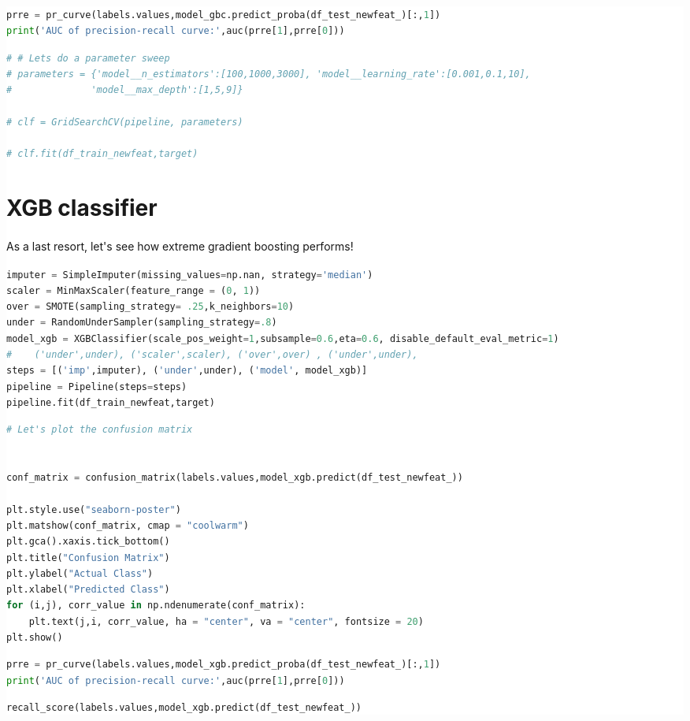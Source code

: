 ```python
prre = pr_curve(labels.values,model_gbc.predict_proba(df_test_newfeat_)[:,1])
print('AUC of precision-recall curve:',auc(prre[1],prre[0]))
```

```python
# # Lets do a parameter sweep
# parameters = {'model__n_estimators':[100,1000,3000], 'model__learning_rate':[0.001,0.1,10],
#              'model__max_depth':[1,5,9]}

# clf = GridSearchCV(pipeline, parameters)

# clf.fit(df_train_newfeat,target)
```

# XGB classifier


As a last resort, let's see how extreme gradient boosting performs!

```python
imputer = SimpleImputer(missing_values=np.nan, strategy='median')
scaler = MinMaxScaler(feature_range = (0, 1))
over = SMOTE(sampling_strategy= .25,k_neighbors=10)
under = RandomUnderSampler(sampling_strategy=.8)
model_xgb = XGBClassifier(scale_pos_weight=1,subsample=0.6,eta=0.6, disable_default_eval_metric=1)
#    ('under',under), ('scaler',scaler), ('over',over) , ('under',under),
steps = [('imp',imputer), ('under',under), ('model', model_xgb)]
pipeline = Pipeline(steps=steps)
pipeline.fit(df_train_newfeat,target)

```

```python
# Let's plot the confusion matrix


conf_matrix = confusion_matrix(labels.values,model_xgb.predict(df_test_newfeat_))

plt.style.use("seaborn-poster")
plt.matshow(conf_matrix, cmap = "coolwarm")
plt.gca().xaxis.tick_bottom()
plt.title("Confusion Matrix")
plt.ylabel("Actual Class")
plt.xlabel("Predicted Class")
for (i,j), corr_value in np.ndenumerate(conf_matrix):
    plt.text(j,i, corr_value, ha = "center", va = "center", fontsize = 20)
plt.show()
```

```python
prre = pr_curve(labels.values,model_xgb.predict_proba(df_test_newfeat_)[:,1])
print('AUC of precision-recall curve:',auc(prre[1],prre[0]))
```

```python
recall_score(labels.values,model_xgb.predict(df_test_newfeat_))
```

```python

```
